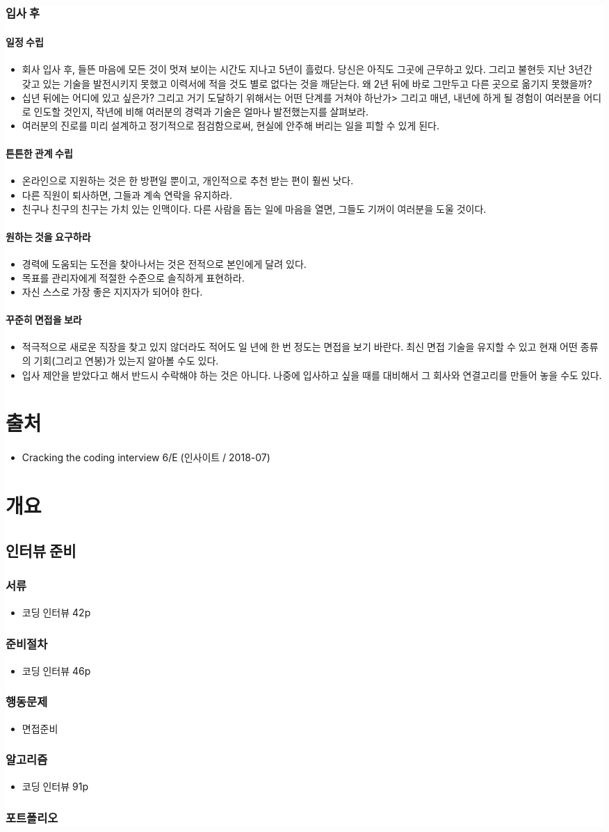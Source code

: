 ### 입사 후

#### 일정 수립

- 회사 입사 후, 들뜬 마음에 모든 것이 멋져 보이는 시간도 지나고 5년이 흘렀다. 당신은 아직도 그곳에 근무하고 있다. 그리고 불현듯 지난 3년간 갖고 있는 기술을 발전시키지 못했고 이력서에 적을 것도 별로 없다는 것을 깨닫는다. 왜 2년 뒤에 바로 그만두고 다른 곳으로 옮기지 못했을까?
- 십년 뒤에는 어디에 있고 싶은가? 그리고 거기 도달하기 위해서는 어떤 단계를 거쳐야 하난가> 그리고 매년, 내년에 하게 될 경험이 여러분을 어디로 인도할 것인지, 작년에 비해 여러분의 경력과 기술은 얼마나 발전했는지를 살펴보라.
- 여러분의 진로를 미리 설계하고 정기적으로 점검함으로써, 현실에 안주해 버리는 일을 피할 수 있게 된다.

#### 튼튼한 관계 수립

- 온라인으로 지원하는 것은 한 방편일 뿐이고, 개인적으로 추천 받는 편이 훨씬 낫다.
- 다른 직원이 퇴사하면, 그들과 계속 연락을 유지하라.
- 친구나 친구의 친구는 가치 있는 인맥이다. 다른 사람을 돕는 일에 마음을 열면, 그들도 기꺼이 여러분을 도울 것이다.

#### 원하는 것을 요구하라

- 경력에 도움되는 도전을 찾아나서는 것은 전적으로 본인에게 달려 있다.
- 목표를 관리자에게 적절한 수준으로 솔직하게 표현하라.
- 자신 스스로 가장 좋은 지지자가 되어야 한다.

#### 꾸준히 면접을 보라

- 적극적으로 새로운 직장을 찾고 있지 않더라도 적어도 일 년에 한 번 정도는 면접을 보기 바란다. 최신 면접 기술을 유지할 수 있고 현재 어떤 종류의 기회(그리고 연봉)가 있는지 알아볼 수도 있다.
- 입사 제안을 받았다고 해서 반드시 수락해야 하는 것은 아니다. 나중에 입사하고 싶을 때를 대비해서 그 회사와 연결고리를 만들어 놓을 수도 있다.

# 출처

- Cracking the coding interview 6/E (인사이트 / 2018-07)

# 개요

## 인터뷰 준비

### 서류

- 코딩 인터뷰 42p

### 준비절차

- 코딩 인터뷰 46p

### 행동문제

- 면접준비

### 알고리즘

- 코딩 인터뷰 91p

### 포트폴리오
